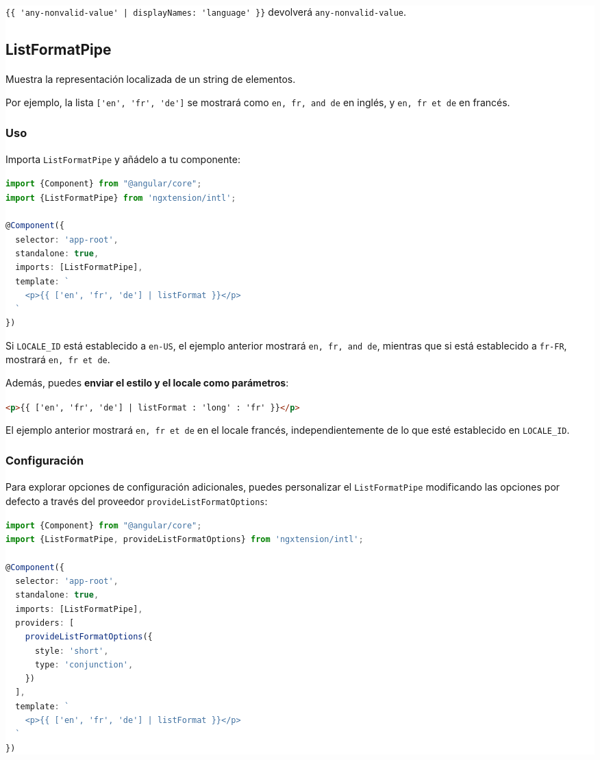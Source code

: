 `{{ 'any-nonvalid-value' | displayNames: 'language' }}` devolverá `any-nonvalid-value`.

## ListFormatPipe

Muestra la representación localizada de un string de elementos.

Por ejemplo, la lista `['en', 'fr', 'de']` se mostrará como `en, fr, and de` en inglés, y `en, fr et de` en francés.

### Uso

Importa `ListFormatPipe` y añádelo a tu componente:

```ts
import {Component} from "@angular/core";
import {ListFormatPipe} from 'ngxtension/intl';

@Component({
  selector: 'app-root',
  standalone: true,
  imports: [ListFormatPipe],
  template: `
    <p>{{ ['en', 'fr', 'de'] | listFormat }}</p>
  `
})
```

Si `LOCALE_ID` está establecido a `en-US`, el ejemplo anterior mostrará `en, fr, and de`, mientras que si está establecido a `fr-FR`, mostrará `en, fr et de`.

Además, puedes **enviar el estilo y el locale como parámetros**:

```html
<p>{{ ['en', 'fr', 'de'] | listFormat : 'long' : 'fr' }}</p>
```

El ejemplo anterior mostrará `en, fr et de` en el locale francés, independientemente de lo que esté establecido en `LOCALE_ID`.

### Configuración

Para explorar opciones de configuración adicionales, puedes personalizar el `ListFormatPipe` modificando las opciones por defecto a través del proveedor `provideListFormatOptions`:

```ts
import {Component} from "@angular/core";
import {ListFormatPipe, provideListFormatOptions} from 'ngxtension/intl';

@Component({
  selector: 'app-root',
  standalone: true,
  imports: [ListFormatPipe],
  providers: [
    provideListFormatOptions({
      style: 'short',
      type: 'conjunction',
    })
  ],
  template: `
    <p>{{ ['en', 'fr', 'de'] | listFormat }}</p>
  `
})
```
